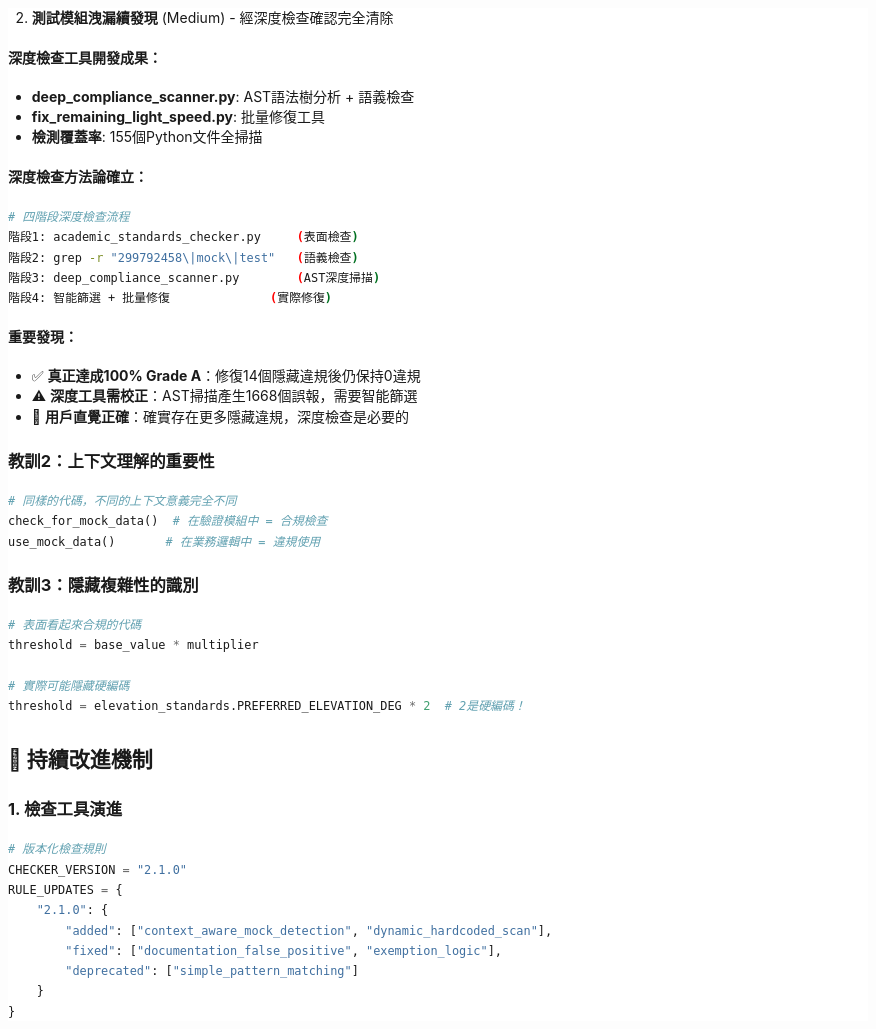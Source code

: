 2. **測試模組洩漏續發現** (Medium) - 經深度檢查確認完全清除

#### **深度檢查工具開發成果**：
- **deep_compliance_scanner.py**: AST語法樹分析 + 語義檢查
- **fix_remaining_light_speed.py**: 批量修復工具
- **檢測覆蓋率**: 155個Python文件全掃描

#### **深度檢查方法論確立**：
```bash
# 四階段深度檢查流程
階段1: academic_standards_checker.py     (表面檢查)
階段2: grep -r "299792458\|mock\|test"   (語義檢查)
階段3: deep_compliance_scanner.py        (AST深度掃描)
階段4: 智能篩選 + 批量修復              (實際修復)
```

#### **重要發現**：
- ✅ **真正達成100% Grade A**：修復14個隱藏違規後仍保持0違規
- ⚠️ **深度工具需校正**：AST掃描產生1668個誤報，需要智能篩選
- 🎯 **用戶直覺正確**：確實存在更多隱藏違規，深度檢查是必要的

### 教訓2：上下文理解的重要性
```python
# 同樣的代碼，不同的上下文意義完全不同
check_for_mock_data()  # 在驗證模組中 = 合規檢查
use_mock_data()       # 在業務邏輯中 = 違規使用
```

### 教訓3：隱藏複雜性的識別
```python
# 表面看起來合規的代碼
threshold = base_value * multiplier

# 實際可能隱藏硬編碼
threshold = elevation_standards.PREFERRED_ELEVATION_DEG * 2  # 2是硬編碼！
```

## 🔄 持續改進機制

### 1. 檢查工具演進
```python
# 版本化檢查規則
CHECKER_VERSION = "2.1.0"
RULE_UPDATES = {
    "2.1.0": {
        "added": ["context_aware_mock_detection", "dynamic_hardcoded_scan"],
        "fixed": ["documentation_false_positive", "exemption_logic"],
        "deprecated": ["simple_pattern_matching"]
    }
}
```
